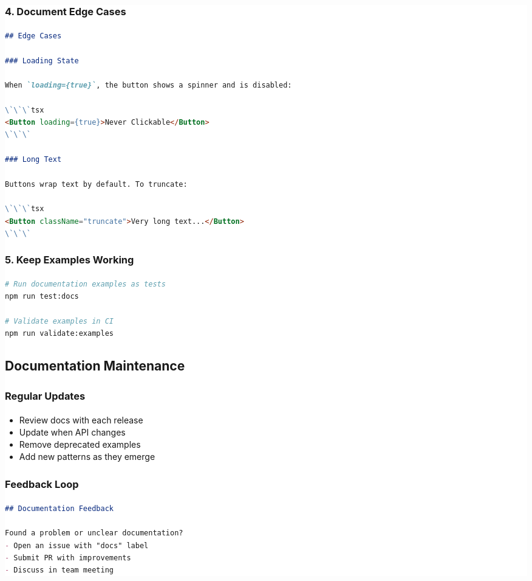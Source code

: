 ### 4. Document Edge Cases

```markdown
## Edge Cases

### Loading State

When `loading={true}`, the button shows a spinner and is disabled:

\`\`\`tsx
<Button loading={true}>Never Clickable</Button>
\`\`\`

### Long Text

Buttons wrap text by default. To truncate:

\`\`\`tsx
<Button className="truncate">Very long text...</Button>
\`\`\`
```

### 5. Keep Examples Working

```bash
# Run documentation examples as tests
npm run test:docs

# Validate examples in CI
npm run validate:examples
```

## Documentation Maintenance

### Regular Updates

- Review docs with each release
- Update when API changes
- Remove deprecated examples
- Add new patterns as they emerge

### Feedback Loop

```markdown
## Documentation Feedback

Found a problem or unclear documentation?
- Open an issue with "docs" label
- Submit PR with improvements
- Discuss in team meeting
```

